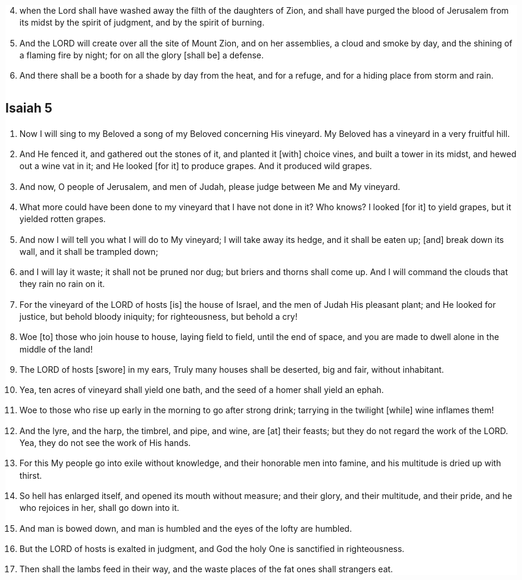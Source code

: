 4. when the Lord shall have washed away the filth of the daughters of Zion, and shall have purged the blood of Jerusalem from its midst by the spirit of judgment, and by the spirit of burning.

5. And the LORD will create over all the site of Mount Zion, and on her assemblies, a cloud and smoke by day, and the shining of a flaming fire by night; for on all the glory [shall be] a defense.

6. And there shall be a booth for a shade by day from the heat, and for a refuge, and for a hiding place from storm and rain.

## Isaiah 5

1. Now I will sing to my Beloved a song of my Beloved concerning His vineyard. My Beloved has a vineyard in a very fruitful hill.

2. And He fenced it, and gathered out the stones of it, and planted it [with] choice vines, and built a tower in its midst, and hewed out a wine vat in it; and He looked [for it] to produce grapes. And it produced wild grapes.

3. And now, O people of Jerusalem, and men of Judah, please judge between Me and My vineyard.

4. What more could have been done to my vineyard that I have not done in it? Who knows? I looked [for it] to yield grapes, but it yielded rotten grapes.

5. And now I will tell you what I will do to My vineyard; I will take away its hedge, and it shall be eaten up; [and] break down its wall, and it shall be trampled down;

6. and I will lay it waste; it shall not be pruned nor dug; but briers and thorns shall come up. And I will command the clouds that they rain no rain on it.

7. For the vineyard of the LORD of hosts [is] the house of Israel, and the men of Judah His pleasant plant; and He looked for justice, but behold bloody iniquity; for righteousness, but behold a cry!

8. Woe [to] those who join house to house, laying field to field, until the end of space, and you are made to dwell alone in the middle of the land!

9. The LORD of hosts [swore] in my ears, Truly many houses shall be deserted, big and fair, without inhabitant.

10. Yea, ten acres of vineyard shall yield one bath, and the seed of a homer shall yield an ephah.

11. Woe to those who rise up early in the morning to go after strong drink; tarrying in the twilight [while] wine inflames them!

12. And the lyre, and the harp, the timbrel, and pipe, and wine, are [at] their feasts; but they do not regard the work of the LORD. Yea, they do not see the work of His hands.

13. For this My people go into exile without knowledge, and their honorable men into famine, and his multitude is dried up with thirst.

14. So hell has enlarged itself, and opened its mouth without measure; and their glory, and their multitude, and their pride, and he who rejoices in her, shall go down into it.

15. And man is bowed down, and man is humbled and the eyes of the lofty are humbled.

16. But the LORD of hosts is exalted in judgment, and God the holy One is sanctified in righteousness.

17. Then shall the lambs feed in their way, and the waste places of the fat ones shall strangers eat.
